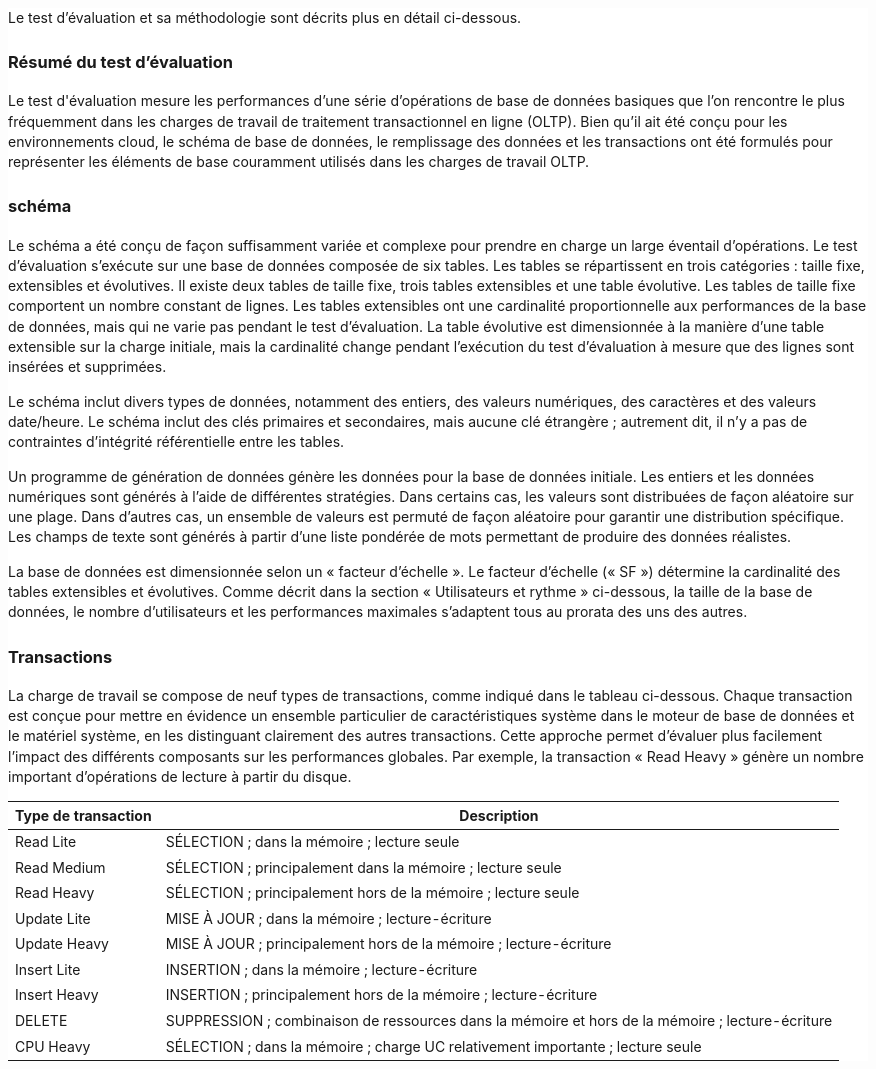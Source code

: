 Le test d’évaluation et sa méthodologie sont décrits plus en détail ci-dessous.

### <a name="benchmark-summary"></a>Résumé du test d’évaluation

Le test d'évaluation mesure les performances d’une série d’opérations de base de données basiques que l’on rencontre le plus fréquemment dans les charges de travail de traitement transactionnel en ligne (OLTP). Bien qu’il ait été conçu pour les environnements cloud, le schéma de base de données, le remplissage des données et les transactions ont été formulés pour représenter les éléments de base couramment utilisés dans les charges de travail OLTP.

### <a name="schema"></a>schéma

Le schéma a été conçu de façon suffisamment variée et complexe pour prendre en charge un large éventail d’opérations. Le test d’évaluation s’exécute sur une base de données composée de six tables. Les tables se répartissent en trois catégories : taille fixe, extensibles et évolutives. Il existe deux tables de taille fixe, trois tables extensibles et une table évolutive. Les tables de taille fixe comportent un nombre constant de lignes. Les tables extensibles ont une cardinalité proportionnelle aux performances de la base de données, mais qui ne varie pas pendant le test d’évaluation. La table évolutive est dimensionnée à la manière d’une table extensible sur la charge initiale, mais la cardinalité change pendant l’exécution du test d’évaluation à mesure que des lignes sont insérées et supprimées.

Le schéma inclut divers types de données, notamment des entiers, des valeurs numériques, des caractères et des valeurs date/heure. Le schéma inclut des clés primaires et secondaires, mais aucune clé étrangère ; autrement dit, il n’y a pas de contraintes d’intégrité référentielle entre les tables.

Un programme de génération de données génère les données pour la base de données initiale. Les entiers et les données numériques sont générés à l’aide de différentes stratégies. Dans certains cas, les valeurs sont distribuées de façon aléatoire sur une plage. Dans d’autres cas, un ensemble de valeurs est permuté de façon aléatoire pour garantir une distribution spécifique. Les champs de texte sont générés à partir d’une liste pondérée de mots permettant de produire des données réalistes.

La base de données est dimensionnée selon un « facteur d’échelle ». Le facteur d’échelle (« SF ») détermine la cardinalité des tables extensibles et évolutives. Comme décrit dans la section « Utilisateurs et rythme » ci-dessous, la taille de la base de données, le nombre d’utilisateurs et les performances maximales s’adaptent tous au prorata des uns des autres.

### <a name="transactions"></a>Transactions

La charge de travail se compose de neuf types de transactions, comme indiqué dans le tableau ci-dessous. Chaque transaction est conçue pour mettre en évidence un ensemble particulier de caractéristiques système dans le moteur de base de données et le matériel système, en les distinguant clairement des autres transactions. Cette approche permet d’évaluer plus facilement l’impact des différents composants sur les performances globales. Par exemple, la transaction « Read Heavy » génère un nombre important d’opérations de lecture à partir du disque.

| Type de transaction | Description |
| --- | --- |
| Read Lite |SÉLECTION ; dans la mémoire ; lecture seule |
| Read Medium |SÉLECTION ; principalement dans la mémoire ; lecture seule |
| Read Heavy |SÉLECTION ; principalement hors de la mémoire ; lecture seule |
| Update Lite |MISE À JOUR ; dans la mémoire ; lecture-écriture |
| Update Heavy |MISE À JOUR ; principalement hors de la mémoire ; lecture-écriture |
| Insert Lite |INSERTION ; dans la mémoire ; lecture-écriture |
| Insert Heavy |INSERTION ; principalement hors de la mémoire ; lecture-écriture |
| DELETE |SUPPRESSION ; combinaison de ressources dans la mémoire et hors de la mémoire ; lecture-écriture |
| CPU Heavy |SÉLECTION ; dans la mémoire ; charge UC relativement importante ; lecture seule |
